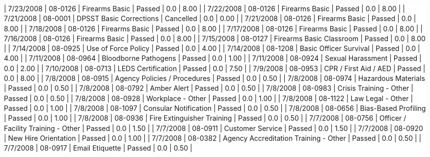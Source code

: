 | 7/23/2008 | 08-0126 | Firearms Basic | Passed | 0.0 | 8.00 |
| 7/22/2008 | 08-0126 | Firearms Basic | Passed | 0.0 | 8.00 |
| 7/21/2008 | 08-0001 | DPSST Basic Corrections | Cancelled | 0.0 | 0.00 |
| 7/21/2008 | 08-0126 | Firearms Basic | Passed | 0.0 | 8.00 |
| 7/18/2008 | 08-0126 | Firearms Basic | Passed | 0.0 | 8.00 |
| 7/17/2008 | 08-0126 | Firearms Basic | Passed | 0.0 | 8.00 |
| 7/16/2008 | 08-0126 | Firearms Basic | Passed | 0.0 | 8.00 |
| 7/15/2008 | 08-0127 | Firearms Basic Classroom | Passed | 0.0 | 8.00 |
| 7/14/2008 | 08-0925 | Use of Force Policy | Passed | 0.0 | 4.00 |
| 7/14/2008 | 08-1208 | Basic Officer Survival | Passed | 0.0 | 4.00 |
| 7/11/2008 | 08-0964 | Bloodborne Pathogens | Passed | 0.0 | 1.00 |
| 7/11/2008 | 08-0924 | Sexual Harassment | Passed | 0.0 | 2.00 |
| 7/10/2008 | 08-0713 | LEDS Certification | Passed | 0.0 | 7.50 |
| 7/9/2008 | 08-0953 | CPR / First Aid / AED | Passed | 0.0 | 8.00 |
| 7/8/2008 | 08-0915 | Agency Policies / Procedures | Passed | 0.0 | 0.50 |
| 7/8/2008 | 08-0974 | Hazardous Materials | Passed | 0.0 | 0.50 |
| 7/8/2008 | 08-0792 | Amber Alert | Passed | 0.0 | 0.50 |
| 7/8/2008 | 08-0983 | Crisis Training - Other | Passed | 0.0 | 0.50 |
| 7/8/2008 | 08-0928 | Workplace - Other | Passed | 0.0 | 1.00 |
| 7/8/2008 | 08-1122 | Law  Legal - Other | Passed | 0.0 | 1.00 |
| 7/8/2008 | 08-1097 | Consular Notification | Passed | 0.0 | 0.50 |
| 7/8/2008 | 08-0656 | Bias-Based Profiling | Passed | 0.0 | 1.00 |
| 7/8/2008 | 08-0936 | Fire Extinguisher Training | Passed | 0.0 | 0.50 |
| 7/7/2008 | 08-0756 | Officer / Facility Training - Other | Passed | 0.0 | 1.50 |
| 7/7/2008 | 08-0911 | Customer Service | Passed | 0.0 | 1.50 |
| 7/7/2008 | 08-0920 | New Hire Orientation | Passed | 0.0 | 1.00 |
| 7/7/2008 | 08-0382 | Agency Accreditation Training - Other | Passed | 0.0 | 0.50 |
| 7/7/2008 | 08-0917 | Email Etiquette | Passed | 0.0 | 0.50 |
